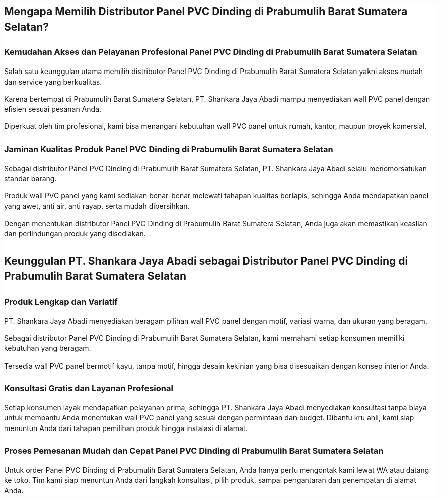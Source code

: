 
## Mengapa Memilih Distributor Panel PVC Dinding di Prabumulih Barat Sumatera Selatan?

### Kemudahan Akses dan Pelayanan Profesional Panel PVC Dinding di Prabumulih Barat Sumatera Selatan

Salah satu keunggulan utama memilih distributor Panel PVC Dinding di Prabumulih Barat Sumatera Selatan yakni akses mudah dan service yang berkualitas.

Karena bertempat di Prabumulih Barat Sumatera Selatan, PT. Shankara Jaya Abadi mampu menyediakan wall PVC panel dengan efisien sesuai pesanan Anda.

Diperkuat oleh tim profesional, kami bisa menangani kebutuhan wall PVC panel untuk rumah, kantor, maupun proyek komersial.

### Jaminan Kualitas Produk Panel PVC Dinding di Prabumulih Barat Sumatera Selatan

Sebagai distributor Panel PVC Dinding di Prabumulih Barat Sumatera Selatan, PT. Shankara Jaya Abadi selalu menomorsatukan standar barang.

Produk wall PVC panel yang kami sediakan benar-benar melewati tahapan kualitas berlapis, sehingga Anda mendapatkan panel yang awet, anti air, anti rayap, serta mudah dibersihkan.

Dengan menentukan distributor Panel PVC Dinding di Prabumulih Barat Sumatera Selatan, Anda juga akan memastikan keaslian dan perlindungan produk yang disediakan.

## Keunggulan PT. Shankara Jaya Abadi sebagai Distributor Panel PVC Dinding di Prabumulih Barat Sumatera Selatan

### Produk Lengkap dan Variatif

PT. Shankara Jaya Abadi menyediakan beragam pilihan wall PVC panel dengan motif, variasi warna, dan ukuran yang beragam.

Sebagai distributor Panel PVC Dinding di Prabumulih Barat Sumatera Selatan, kami memahami setiap konsumen memiliki kebutuhan yang beragam.

Tersedia wall PVC panel bermotif kayu, tanpa motif, hingga desain kekinian yang bisa disesuaikan dengan konsep interior Anda.

### Konsultasi Gratis dan Layanan Profesional

Setiap konsumen layak mendapatkan pelayanan prima, sehingga PT. Shankara Jaya Abadi menyediakan konsultasi tanpa biaya untuk membantu Anda menentukan wall PVC panel yang sesuai dengan permintaan dan budget. Dibantu kru ahli, kami siap menuntun Anda dari tahapan pemilihan produk hingga instalasi di alamat.

### Proses Pemesanan Mudah dan Cepat Panel PVC Dinding di Prabumulih Barat Sumatera Selatan

Untuk order Panel PVC Dinding di Prabumulih Barat Sumatera Selatan, Anda hanya perlu mengontak kami lewat WA atau datang ke toko. Tim kami siap menuntun Anda dari langkah konsultasi, pilih produk, sampai pengantaran dan penempatan di alamat Anda.
